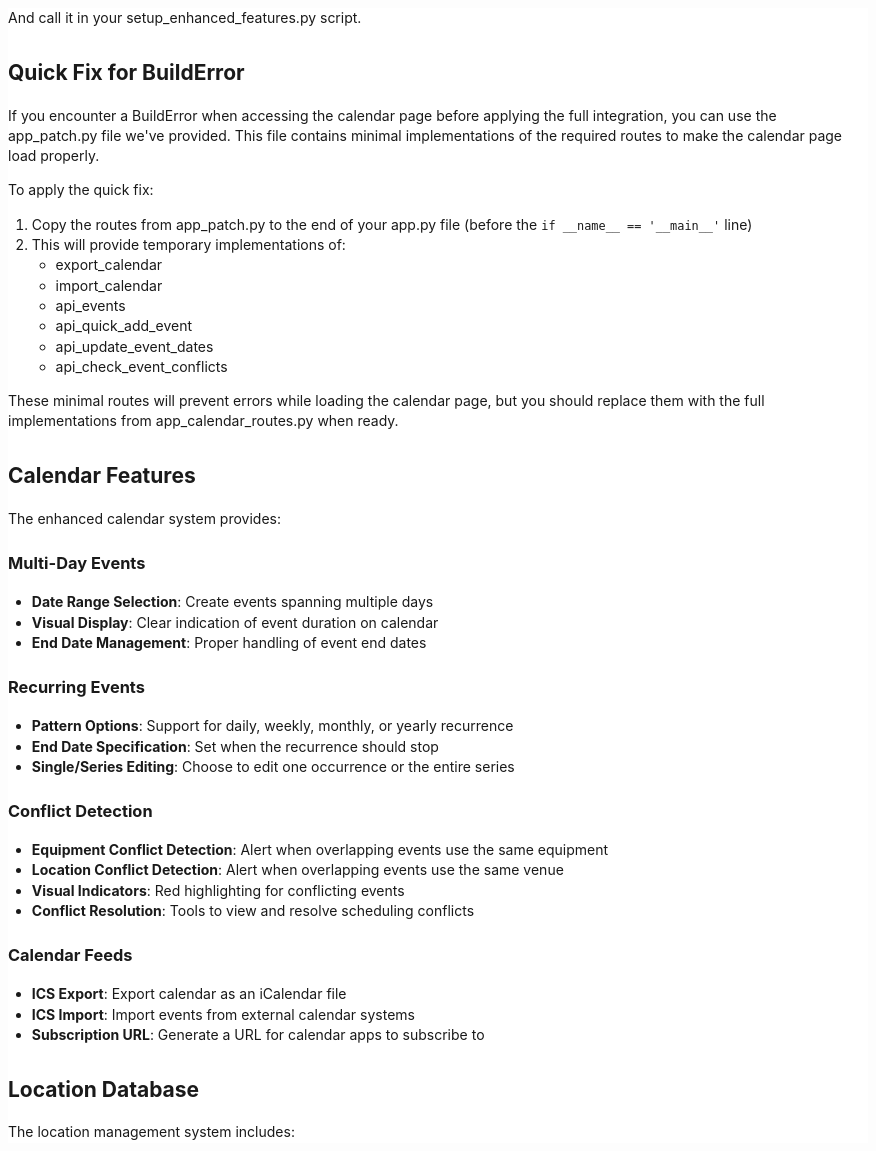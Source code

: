 And call it in your setup_enhanced_features.py script.

## Quick Fix for BuildError

If you encounter a BuildError when accessing the calendar page before applying the full integration, you can use the app_patch.py file we've provided. This file contains minimal implementations of the required routes to make the calendar page load properly.

To apply the quick fix:

1. Copy the routes from app_patch.py to the end of your app.py file (before the `if __name__ == '__main__'` line)
2. This will provide temporary implementations of:
   - export_calendar
   - import_calendar
   - api_events
   - api_quick_add_event
   - api_update_event_dates
   - api_check_event_conflicts

These minimal routes will prevent errors while loading the calendar page, but you should replace them with the full implementations from app_calendar_routes.py when ready.

## Calendar Features

The enhanced calendar system provides:

### Multi-Day Events
- **Date Range Selection**: Create events spanning multiple days
- **Visual Display**: Clear indication of event duration on calendar
- **End Date Management**: Proper handling of event end dates

### Recurring Events
- **Pattern Options**: Support for daily, weekly, monthly, or yearly recurrence
- **End Date Specification**: Set when the recurrence should stop
- **Single/Series Editing**: Choose to edit one occurrence or the entire series

### Conflict Detection
- **Equipment Conflict Detection**: Alert when overlapping events use the same equipment
- **Location Conflict Detection**: Alert when overlapping events use the same venue
- **Visual Indicators**: Red highlighting for conflicting events
- **Conflict Resolution**: Tools to view and resolve scheduling conflicts

### Calendar Feeds
- **ICS Export**: Export calendar as an iCalendar file
- **ICS Import**: Import events from external calendar systems
- **Subscription URL**: Generate a URL for calendar apps to subscribe to

## Location Database

The location management system includes:
